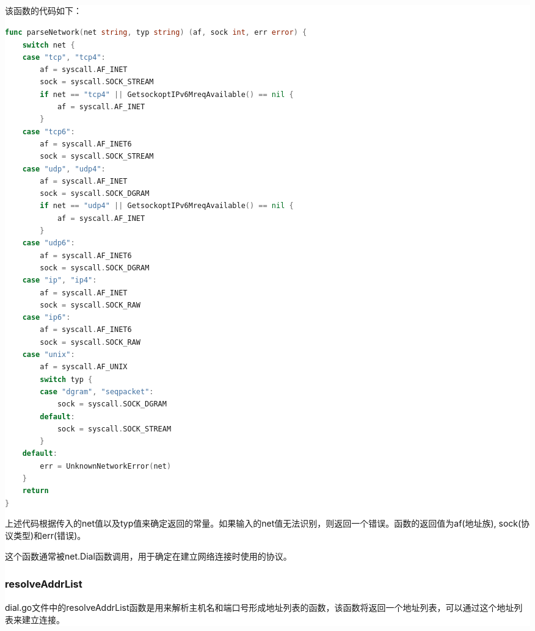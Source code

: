 该函数的代码如下：

```go
func parseNetwork(net string, typ string) (af, sock int, err error) {
	switch net {
	case "tcp", "tcp4":
		af = syscall.AF_INET
		sock = syscall.SOCK_STREAM
		if net == "tcp4" || GetsockoptIPv6MreqAvailable() == nil {
			af = syscall.AF_INET
		}
	case "tcp6":
		af = syscall.AF_INET6
		sock = syscall.SOCK_STREAM
	case "udp", "udp4":
		af = syscall.AF_INET
		sock = syscall.SOCK_DGRAM
		if net == "udp4" || GetsockoptIPv6MreqAvailable() == nil {
			af = syscall.AF_INET
		}
	case "udp6":
		af = syscall.AF_INET6
		sock = syscall.SOCK_DGRAM
	case "ip", "ip4":
		af = syscall.AF_INET
		sock = syscall.SOCK_RAW
	case "ip6":
		af = syscall.AF_INET6
		sock = syscall.SOCK_RAW
	case "unix":
		af = syscall.AF_UNIX
		switch typ {
		case "dgram", "seqpacket":
			sock = syscall.SOCK_DGRAM
		default:
			sock = syscall.SOCK_STREAM
		}
	default:
		err = UnknownNetworkError(net)
	}
	return
}
```

上述代码根据传入的net值以及typ值来确定返回的常量。如果输入的net值无法识别，则返回一个错误。函数的返回值为af(地址族), sock(协议类型)和err(错误)。

这个函数通常被net.Dial函数调用，用于确定在建立网络连接时使用的协议。



### resolveAddrList

dial.go文件中的resolveAddrList函数是用来解析主机名和端口号形成地址列表的函数，该函数将返回一个地址列表，可以通过这个地址列表来建立连接。
